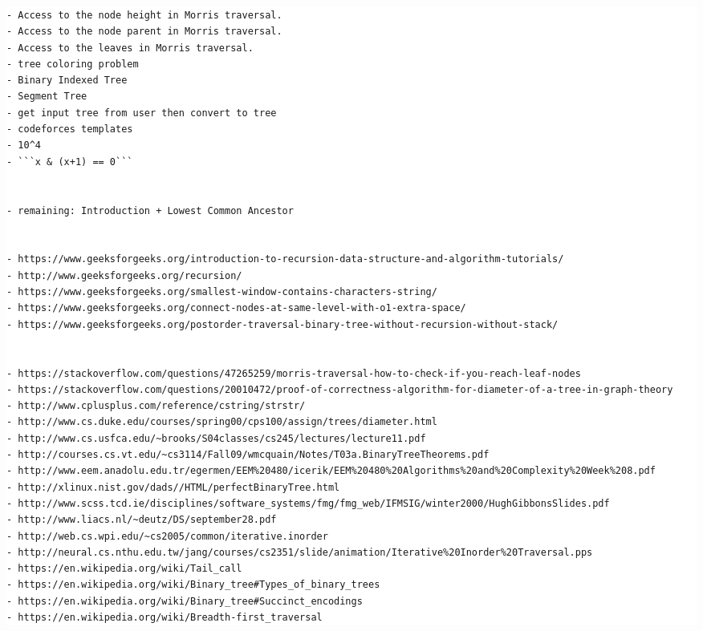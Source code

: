 

    - Access to the node height in Morris traversal.
    - Access to the node parent in Morris traversal.
    - Access to the leaves in Morris traversal.
    - tree coloring problem
    - Binary Indexed Tree
    - Segment Tree
    - get input tree from user then convert to tree
    - codeforces templates
    - 10^4
    - ```x & (x+1) == 0```


    - remaining: Introduction + Lowest Common Ancestor


    - https://www.geeksforgeeks.org/introduction-to-recursion-data-structure-and-algorithm-tutorials/
    - http://www.geeksforgeeks.org/recursion/
    - https://www.geeksforgeeks.org/smallest-window-contains-characters-string/
    - https://www.geeksforgeeks.org/connect-nodes-at-same-level-with-o1-extra-space/
    - https://www.geeksforgeeks.org/postorder-traversal-binary-tree-without-recursion-without-stack/


    - https://stackoverflow.com/questions/47265259/morris-traversal-how-to-check-if-you-reach-leaf-nodes
    - https://stackoverflow.com/questions/20010472/proof-of-correctness-algorithm-for-diameter-of-a-tree-in-graph-theory
    - http://www.cplusplus.com/reference/cstring/strstr/
    - http://www.cs.duke.edu/courses/spring00/cps100/assign/trees/diameter.html
    - http://www.cs.usfca.edu/~brooks/S04classes/cs245/lectures/lecture11.pdf
    - http://courses.cs.vt.edu/~cs3114/Fall09/wmcquain/Notes/T03a.BinaryTreeTheorems.pdf
    - http://www.eem.anadolu.edu.tr/egermen/EEM%20480/icerik/EEM%20480%20Algorithms%20and%20Complexity%20Week%208.pdf
    - http://xlinux.nist.gov/dads//HTML/perfectBinaryTree.html
    - http://www.scss.tcd.ie/disciplines/software_systems/fmg/fmg_web/IFMSIG/winter2000/HughGibbonsSlides.pdf
    - http://www.liacs.nl/~deutz/DS/september28.pdf
    - http://web.cs.wpi.edu/~cs2005/common/iterative.inorder
    - http://neural.cs.nthu.edu.tw/jang/courses/cs2351/slide/animation/Iterative%20Inorder%20Traversal.pps
    - https://en.wikipedia.org/wiki/Tail_call
    - https://en.wikipedia.org/wiki/Binary_tree#Types_of_binary_trees
    - https://en.wikipedia.org/wiki/Binary_tree#Succinct_encodings
    - https://en.wikipedia.org/wiki/Breadth-first_traversal
